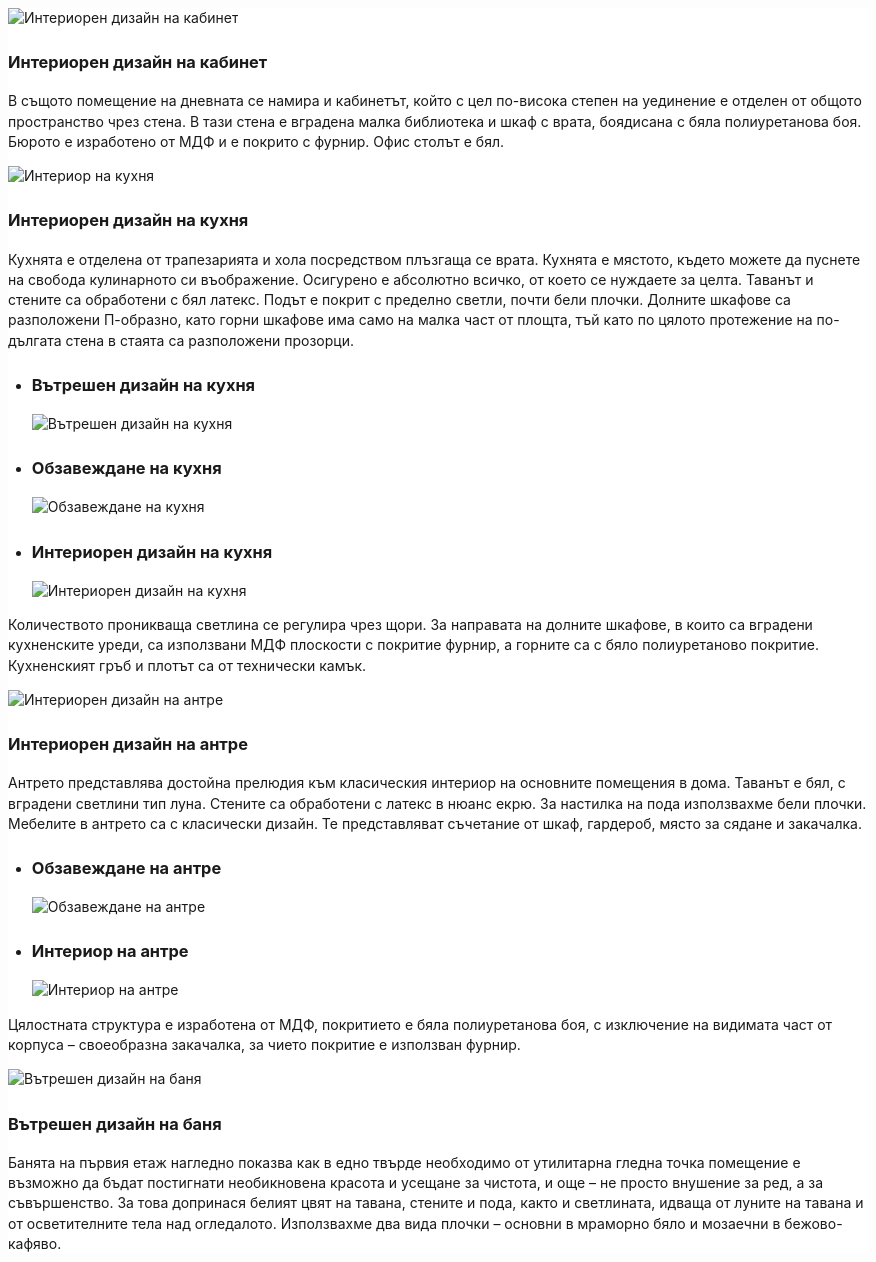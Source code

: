![Интериорен дизайн на кабинет](съвременна-класика-в-светли-и-топли-нюанси/интериорен-дизайн-на-кабинет.jpg)
### Интериорен дизайн на **кабинет**

В същото помещение на дневната се намира и кабинетът, който с цел по-висока степен на уединение е отделен от общото пространство чрез стена. В тази стена е вградена малка библиотека и шкаф с врата, боядисана с бяла полиуретанова боя. Бюрото е изработено от МДФ и е покрито с фурнир. Офис столът е бял.

![Интериор на кухня](съвременна-класика-в-светли-и-топли-нюанси/интериор-на-кухня.jpg)
### Интериорен дизайн на **кухня**

Кухнята е отделена от трапезарията и хола посредством плъзгаща се врата. Кухнята е мястото, където можете да пуснете на свобода кулинарното си въображение. Осигурено е абсолютно всичко, от което се нуждаете за целта. Таванът и стените са обработени с бял латекс. Подът е покрит с пределно светли, почти бели плочки. Долните шкафове са разположени П-образно, като горни шкафове има само на малка част от площта, тъй като по цялото протежение на по-дългата стена в стаята са разположени прозорци. 

-   ### Вътрешен дизайн на **кухня**
    ![Вътрешен дизайн на кухня](съвременна-класика-в-светли-и-топли-нюанси/вътрешен-дизайн-на-кухня.jpg)
-   ### Обзавеждане на **кухня**
    ![Обзавеждане на кухня](съвременна-класика-в-светли-и-топли-нюанси/обзавеждане-на-кухня.jpg)
-   ### Интериорен дизайн на **кухня**
    ![Интериорен дизайн на кухня](съвременна-класика-в-светли-и-топли-нюанси/интериорен-дизайн-на-кухня.jpg)

Количеството проникваща светлина се регулира чрез щори. За направата на долните шкафове, в които са вградени кухненските уреди, са използвани МДФ плоскости с покритие фурнир, а горните са с бяло полиуретаново покритие. Кухненският гръб и плотът са от технически камък.

![Интериорен дизайн на антре](съвременна-класика-в-светли-и-топли-нюанси/интериорен-дизайн-на-антре.jpg)
### Интериорен дизайн на **антре**

Антрето представлява достойна прелюдия към класическия интериор на основните помещения в дома. Таванът е бял, с вградени светлини тип луна. Стените са обработени с латекс в нюанс екрю. За настилка на пода използвахме бели плочки. Мебелите в антрето са с класически дизайн. Те представляват съчетание от шкаф, гардероб, място за сядане и закачалка.

-   ### Обзавеждане на **антре**
    ![Обзавеждане на антре](съвременна-класика-в-светли-и-топли-нюанси/обзавеждане-на-антре.jpg)
-   ### Интериор на **антре**
    ![Интериор на антре](съвременна-класика-в-светли-и-топли-нюанси/интериор-на-антре.jpg)

Цялостната  структура е изработена от МДФ, покритието е бяла полиуретанова боя, с изключение на видимата част от корпуса – своеобразна закачалка, за чието покритие е използван фурнир.

![Вътрешен дизайн на баня](съвременна-класика-в-светли-и-топли-нюанси/вътрешен-дизайн-на-баня.jpg)
### Вътрешен дизайн на **баня**

Банята на първия етаж нагледно показва как в едно твърде необходимо от утилитарна гледна точка помещение е възможно да бъдат постигнати необикновена красота и усещане за чистота, и още – не просто внушение за ред, а за съвършенство. За това допринася белият цвят на тавана, стените и пода, както и светлината, идваща от луните на тавана и от осветителните тела над огледалото. Използвахме два вида плочки – основни в мраморно бяло и мозаечни в бежово-кафяво.
